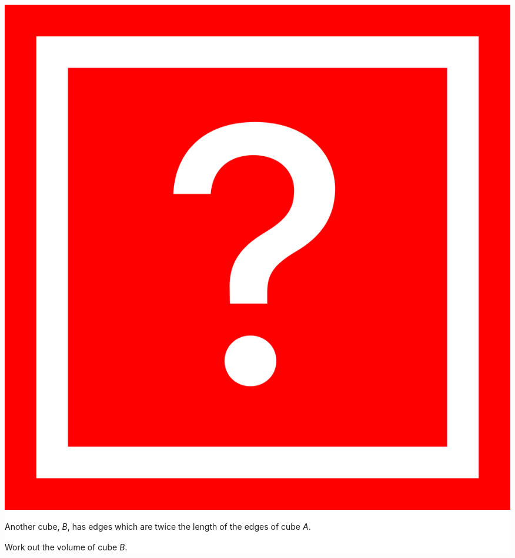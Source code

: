 ![missing image](/papers/missing_image.svg) 


Another cube, $B$, has edges which are twice the length of the edges of cube $A$.

Work out the volume of cube $B$.

</div>
<div class='workings'>
<div class='working'>
